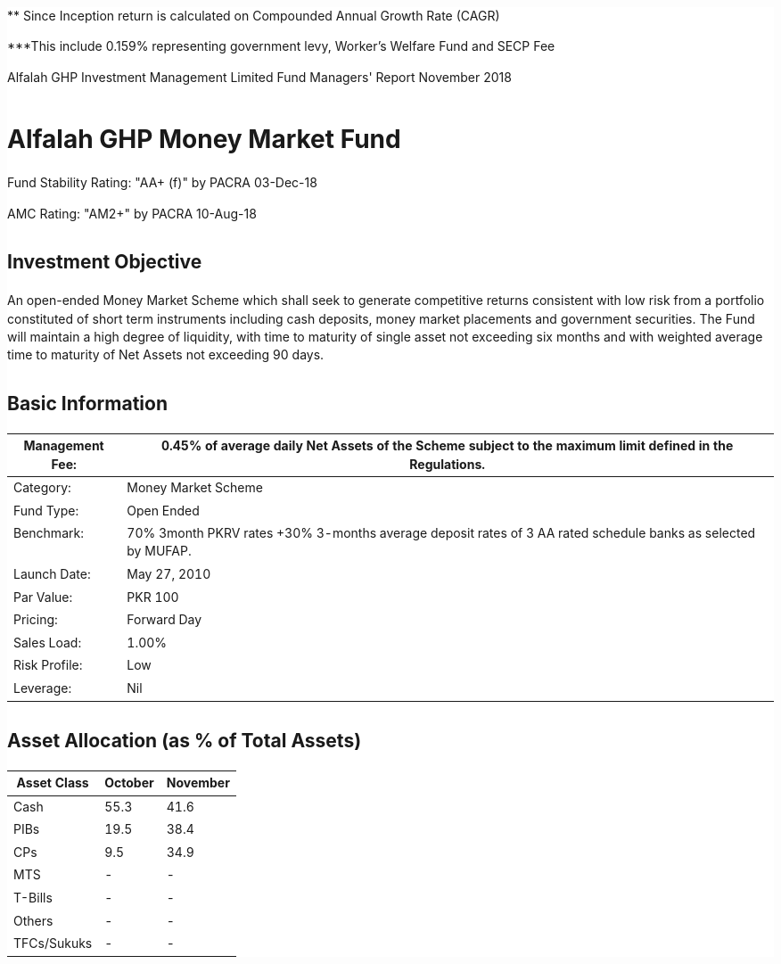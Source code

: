 ** Since Inception return is calculated on Compounded Annual Growth Rate (CAGR)

***This include 0.159% representing government levy, Worker’s Welfare Fund and SECP Fee



Alfalah GHP Investment Management Limited Fund Managers' Report November 2018

# Alfalah GHP Money Market Fund

Fund Stability Rating: "AA+ (f)" by PACRA 03-Dec-18

AMC Rating: "AM2+" by PACRA 10-Aug-18

## Investment Objective

An open-ended Money Market Scheme which shall seek to generate competitive returns consistent with low risk from a portfolio constituted of short term instruments including cash deposits, money market placements and government securities. The Fund will maintain a high degree of liquidity, with time to maturity of single asset not exceeding six months and with weighted average time to maturity of Net Assets not exceeding 90 days.

## Basic Information

|Management Fee:|0.45% of average daily Net Assets of the Scheme subject to the maximum limit defined in the Regulations.|
|---|---|
|Category:|Money Market Scheme|
|Fund Type:|Open Ended|
|Benchmark:|70% 3month PKRV rates +30% 3-months average deposit rates of 3 AA rated schedule banks as selected by MUFAP.|
|Launch Date:|May 27, 2010|
|Par Value:|PKR 100|
|Pricing:|Forward Day|
|Sales Load:|1.00%|
|Risk Profile:|Low|
|Leverage:|Nil|

## Asset Allocation (as % of Total Assets)

|Asset Class|October|November|
|---|---|---|
|Cash|55.3|41.6|
|PIBs|19.5|38.4|
|CPs|9.5|34.9|
|MTS|-|-|
|T-Bills|-|-|
|Others|-|-|
|TFCs/Sukuks|-|-|
